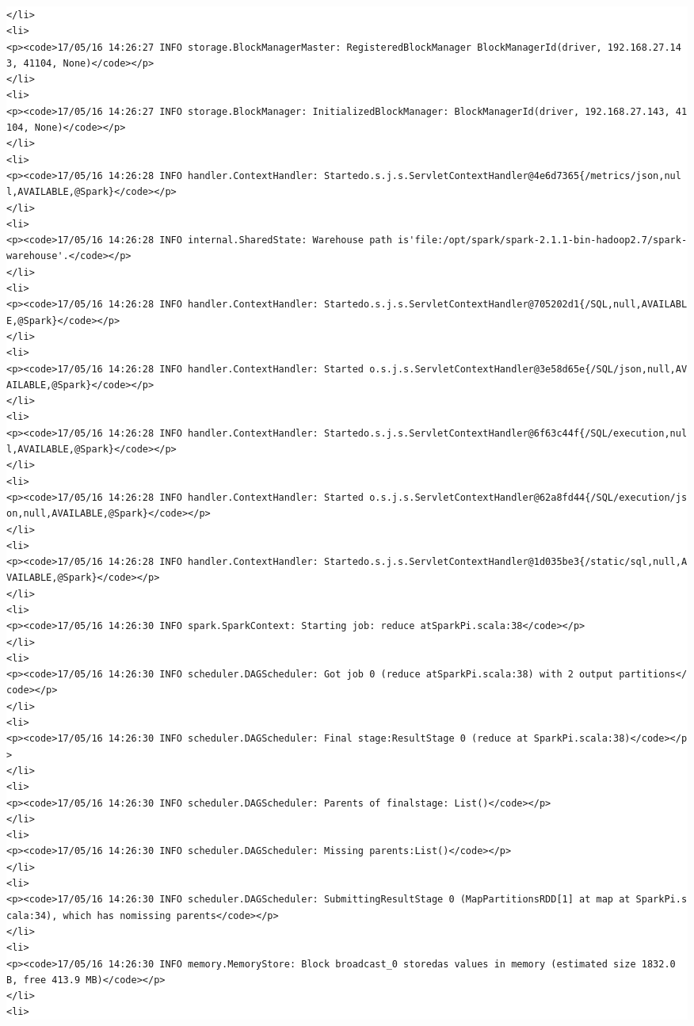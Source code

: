 	</li>
	<li>
	<p><code>17/05/16 14:26:27 INFO storage.BlockManagerMaster: RegisteredBlockManager BlockManagerId(driver, 192.168.27.143, 41104, None)</code></p>
	</li>
	<li>
	<p><code>17/05/16 14:26:27 INFO storage.BlockManager: InitializedBlockManager: BlockManagerId(driver, 192.168.27.143, 41104, None)</code></p>
	</li>
	<li>
	<p><code>17/05/16 14:26:28 INFO handler.ContextHandler: Startedo.s.j.s.ServletContextHandler@4e6d7365{/metrics/json,null,AVAILABLE,@Spark}</code></p>
	</li>
	<li>
	<p><code>17/05/16 14:26:28 INFO internal.SharedState: Warehouse path is'file:/opt/spark/spark-2.1.1-bin-hadoop2.7/spark-warehouse'.</code></p>
	</li>
	<li>
	<p><code>17/05/16 14:26:28 INFO handler.ContextHandler: Startedo.s.j.s.ServletContextHandler@705202d1{/SQL,null,AVAILABLE,@Spark}</code></p>
	</li>
	<li>
	<p><code>17/05/16 14:26:28 INFO handler.ContextHandler: Started o.s.j.s.ServletContextHandler@3e58d65e{/SQL/json,null,AVAILABLE,@Spark}</code></p>
	</li>
	<li>
	<p><code>17/05/16 14:26:28 INFO handler.ContextHandler: Startedo.s.j.s.ServletContextHandler@6f63c44f{/SQL/execution,null,AVAILABLE,@Spark}</code></p>
	</li>
	<li>
	<p><code>17/05/16 14:26:28 INFO handler.ContextHandler: Started o.s.j.s.ServletContextHandler@62a8fd44{/SQL/execution/json,null,AVAILABLE,@Spark}</code></p>
	</li>
	<li>
	<p><code>17/05/16 14:26:28 INFO handler.ContextHandler: Startedo.s.j.s.ServletContextHandler@1d035be3{/static/sql,null,AVAILABLE,@Spark}</code></p>
	</li>
	<li>
	<p><code>17/05/16 14:26:30 INFO spark.SparkContext: Starting job: reduce atSparkPi.scala:38</code></p>
	</li>
	<li>
	<p><code>17/05/16 14:26:30 INFO scheduler.DAGScheduler: Got job 0 (reduce atSparkPi.scala:38) with 2 output partitions</code></p>
	</li>
	<li>
	<p><code>17/05/16 14:26:30 INFO scheduler.DAGScheduler: Final stage:ResultStage 0 (reduce at SparkPi.scala:38)</code></p>
	</li>
	<li>
	<p><code>17/05/16 14:26:30 INFO scheduler.DAGScheduler: Parents of finalstage: List()</code></p>
	</li>
	<li>
	<p><code>17/05/16 14:26:30 INFO scheduler.DAGScheduler: Missing parents:List()</code></p>
	</li>
	<li>
	<p><code>17/05/16 14:26:30 INFO scheduler.DAGScheduler: SubmittingResultStage 0 (MapPartitionsRDD[1] at map at SparkPi.scala:34), which has nomissing parents</code></p>
	</li>
	<li>
	<p><code>17/05/16 14:26:30 INFO memory.MemoryStore: Block broadcast_0 storedas values in memory (estimated size 1832.0 B, free 413.9 MB)</code></p>
	</li>
	<li>